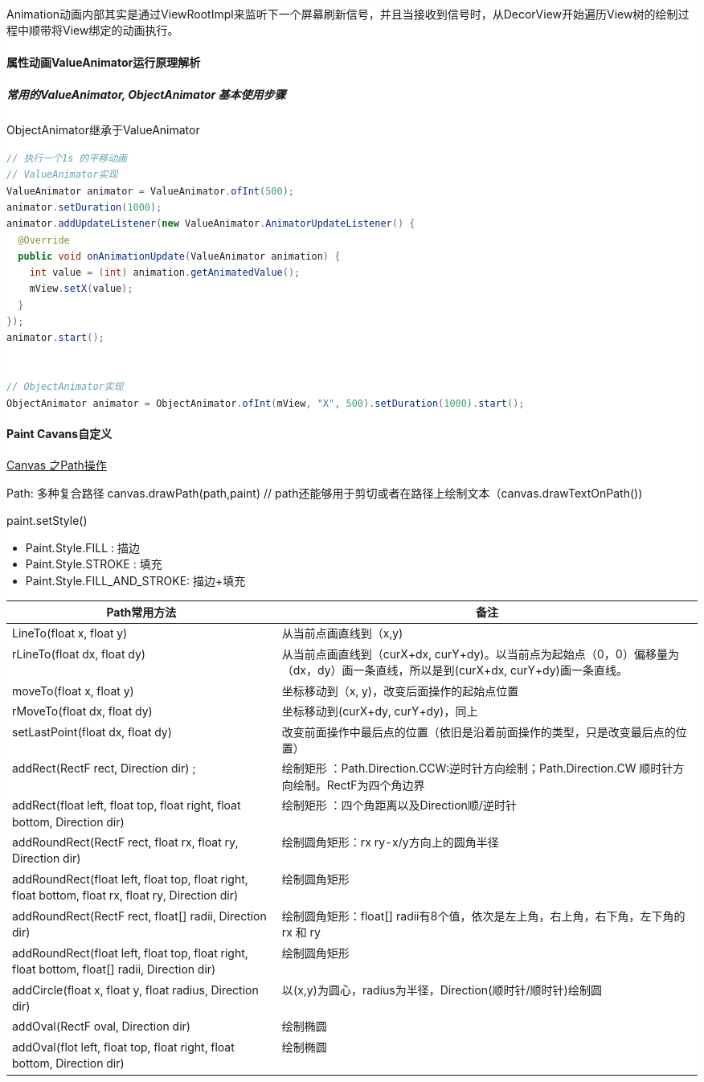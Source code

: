Animation动画内部其实是通过ViewRootImpl来监听下一个屏幕刷新信号，并且当接收到信号时，从DecorView开始遍历View树的绘制过程中顺带将View绑定的动画执行。



#### 属性动画ValueAnimator运行原理解析

##### 常用的ValueAnimator, ObjectAnimator 基本使用步骤

ObjectAnimator继承于ValueAnimator

```java
// 执行一个1s 的平移动画
// ValueAnimator实现
ValueAnimator animator = ValueAnimator.ofInt(500);
animator.setDuration(1000);
animator.addUpdateListener(new ValueAnimator.AnimatorUpdateListener() {
  @Override
  public void onAnimationUpdate(ValueAnimator animation) {
    int value = (int) animation.getAnimatedValue();
    mView.setX(value);
  }
});
animator.start();


// ObjectAnimator实现
ObjectAnimator animator = ObjectAnimator.ofInt(mView, "X", 500).setDuration(1000).start();
```



#### Paint Cavans自定义

[Canvas 之Path操作](https://www.cnblogs.com/zhchoutai/p/8625364.html)

Path: 多种复合路径 canvas.drawPath(path,paint) // path还能够用于剪切或者在路径上绘制文本（canvas.drawTextOnPath())

paint.setStyle() 

- Paint.Style.FILL : 描边
- Paint.Style.STROKE : 填充
- Paint.Style.FILL_AND_STROKE: 描边+填充

| Path常用方法                                                 | 备注                                                         |
| ------------------------------------------------------------ | ------------------------------------------------------------ |
| LineTo(float x,  float y)                                    | 从当前点画直线到（x,y)                                       |
| rLineTo(float dx, float dy)                                  | 从当前点画直线到（curX+dx,  curY+dy)。以当前点为起始点（0，0）偏移量为（dx，dy）画一条直线，所以是到(curX+dx, curY+dy)画一条直线。 |
| moveTo(float x, float y)                                     | 坐标移动到（x, y)，改变后面操作的起始点位置                  |
| rMoveTo(float dx, float dy)                                  | 坐标移动到(curX+dy, curY+dy)，同上                           |
| setLastPoint(float dx, float dy)                             | 改变前面操作中最后点的位置（依旧是沿着前面操作的类型，只是改变最后点的位置） |
| addRect(RectF rect, Direction dir) ;                         | 绘制矩形 ：Path.Direction.CCW:逆时针方向绘制；Path.Direction.CW 顺时针方向绘制。RectF为四个角边界 |
| addRect(float left, float top, float right, float bottom, Direction dir) | 绘制矩形 ：四个角距离以及Direction顺/逆时针                  |
| addRoundRect(RectF rect, float rx, float ry, Direction dir)  | 绘制圆角矩形：rx ry-x/y方向上的圆角半径                      |
| addRoundRect(float left, float top, float right, float bottom, float rx, float ry, Direction dir) | 绘制圆角矩形                                                 |
| addRoundRect(RectF rect, float[] radii, Direction dir)       | 绘制圆角矩形：float[] radii有8个值，依次是左上角，右上角，右下角，左下角的rx 和 ry |
| addRoundRect(float left, float top, float right, float bottom, float[] radii, Direction dir) | 绘制圆角矩形                                                 |
| addCircle(float x, float y, float radius, Direction dir)     | 以(x,y)为圆心，radius为半径，Direction(顺时针/顺时针)绘制圆  |
| addOval(RectF oval, Direction dir)                           | 绘制椭圆                                                     |
| addOval(flot left, float top, float right, float bottom, Direction dir) | 绘制椭圆                                                     |